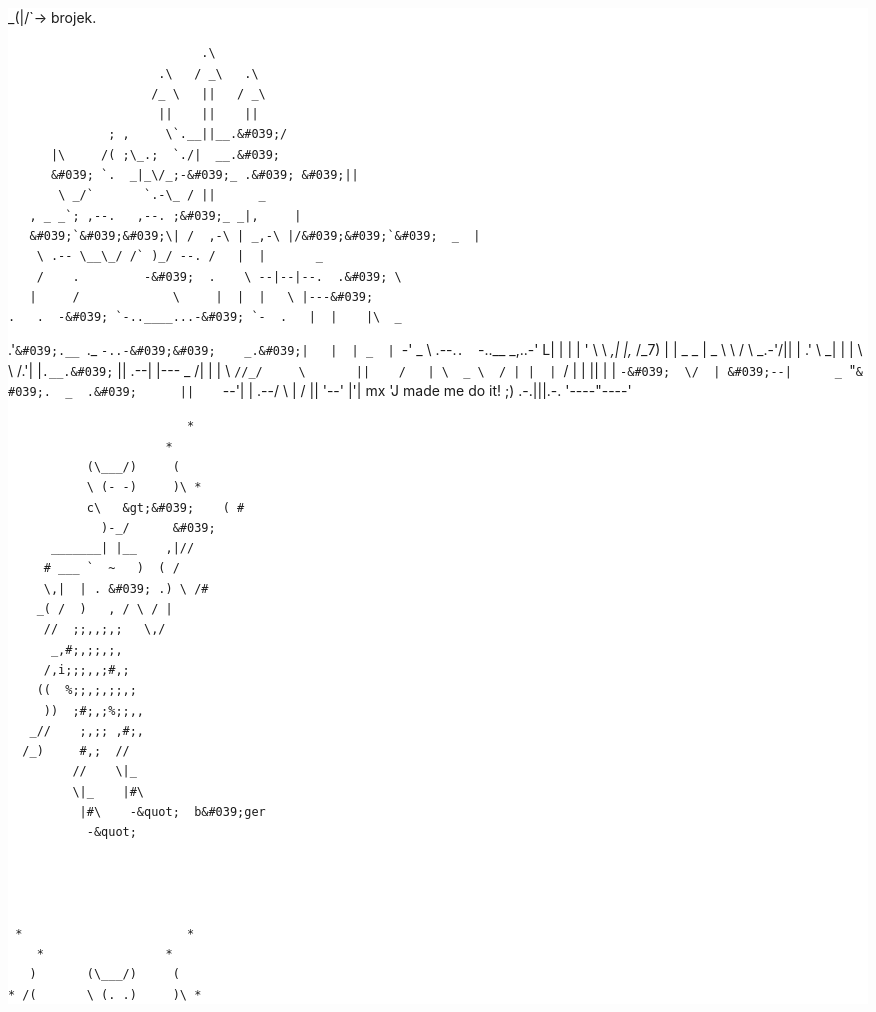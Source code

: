  _(|/`-&gt;
brojek.



                               .\
                         .\   / _\   .\
                        /_ \   ||   / _\
                         ||    ||    ||
                  ; ,     \`.__||__.&#039;/
          |\     /( ;\_.;  `./|  __.&#039;
          &#039; `.  _|_\/_;-&#039;_ .&#039; &#039;||
           \ _/`       `.-\_ / ||      _
       , _ _`; ,--.   ,--. ;&#039;_ _|,     |
       &#039;`&#039;&#039;\| /  ,-\ | _,-\ |/&#039;&#039;`&#039;  _  |
        \ .-- \__\_/ /` )_/ --. /   |  |       _
        /    .         -&#039;  .    \ --|--|--.  .&#039; \
       |     /             \     |  |  |   \ |---&#039;
    .   .  -&#039; `-..____...-&#039; `-  .   |  |    |\  _
 .&#039;`&#039;.__ `._      `-..-&#039;&#039;    _.&#039;|   |  | _  | `-&#039;      _
  \ .--.`.  `-..__    _,..-&#039;   L|   |    |             |
   &#039;    \ \      _,| |,_      /_7)  |    |   _       _ |  _
         \ \    /       \ _.-&#039;/||        | .&#039; \     _| |  |
          \ \  /.&#039;|   |`.__.&#039;` ||     .--| |--- _   /| |  |
           \ `//_/     \       ||    /   | \  _ \  / | |  |
            `/ \|       |      ||   |    |  `-&#039;  \/  | &#039;--|      _
             `&quot;`&#039;.  _  .&#039;      ||    `--&#039;|                |   .--/
                  \ | /        ||                         &#039;--&#039;
                   |&#039;|  mx     &#039;J        made me do it! ;)
                .-.|||.-.
               &#039;----&quot;----&#039; 


                             *
                          *
               (\___/)     (
               \ (- -)     )\ *
               c\   &gt;&#039;    ( #
                 )-_/      &#039;
          _______| |__    ,|//
         # ___ `  ~   )  ( /
         \,|  | . &#039; .) \ /#
        _( /  )   , / \ / |
         //  ;;,,;,;   \,/
          _,#;,;;,;,
         /,i;;;,,;#,;
        ((  %;;,;,;;,;
         ))  ;#;,;%;;,,
       _//    ;,;; ,#;,
      /_)     #,;  //
             //    \|_
             \|_    |#\
              |#\    -&quot;  b&#039;ger
               -&quot;




     *                       *
        *                 *
       )       (\___/)     (
    * /(       \ (. .)     )\ *